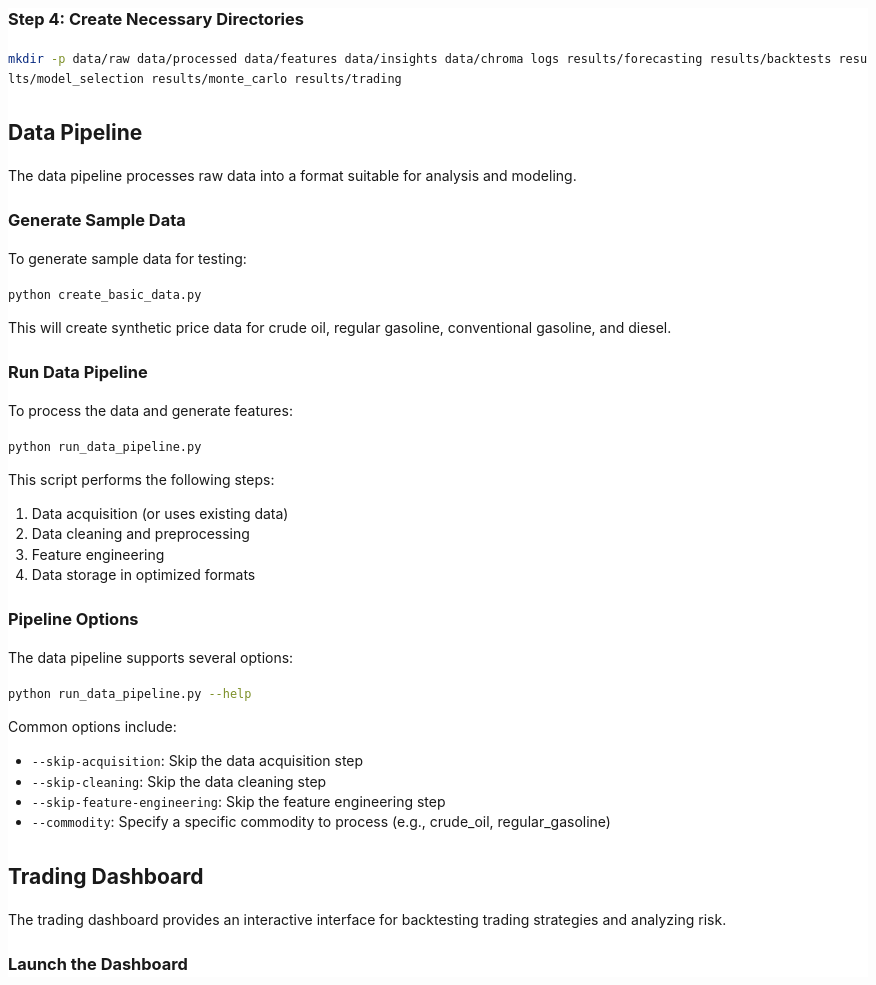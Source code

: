 ### Step 4: Create Necessary Directories

```bash
mkdir -p data/raw data/processed data/features data/insights data/chroma logs results/forecasting results/backtests results/model_selection results/monte_carlo results/trading
```

## Data Pipeline

The data pipeline processes raw data into a format suitable for analysis and modeling.

### Generate Sample Data

To generate sample data for testing:

```bash
python create_basic_data.py
```

This will create synthetic price data for crude oil, regular gasoline, conventional gasoline, and diesel.

### Run Data Pipeline

To process the data and generate features:

```bash
python run_data_pipeline.py
```

This script performs the following steps:
1. Data acquisition (or uses existing data)
2. Data cleaning and preprocessing
3. Feature engineering
4. Data storage in optimized formats

### Pipeline Options

The data pipeline supports several options:

```bash
python run_data_pipeline.py --help
```

Common options include:
- `--skip-acquisition`: Skip the data acquisition step
- `--skip-cleaning`: Skip the data cleaning step
- `--skip-feature-engineering`: Skip the feature engineering step
- `--commodity`: Specify a specific commodity to process (e.g., crude_oil, regular_gasoline)

## Trading Dashboard

The trading dashboard provides an interactive interface for backtesting trading strategies and analyzing risk.

### Launch the Dashboard
